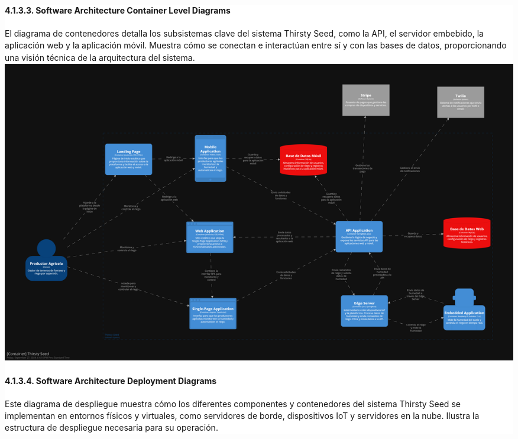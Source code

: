 
#### 4.1.3.3. Software Architecture Container Level Diagrams
El diagrama de contenedores detalla los subsistemas clave del sistema Thirsty Seed, como la API, el servidor embebido, la aplicación web y la aplicación móvil. Muestra cómo se conectan e interactúan entre sí y con las bases de datos, proporcionando una visión técnica de la arquitectura del sistema.
![](assets/container.png)

#### 4.1.3.4. Software Architecture Deployment Diagrams
Este diagrama de despliegue muestra cómo los diferentes componentes y contenedores del sistema Thirsty Seed se implementan en entornos físicos y virtuales, como servidores de borde, dispositivos IoT y servidores en la nube. Ilustra la estructura de despliegue necesaria para su operación.